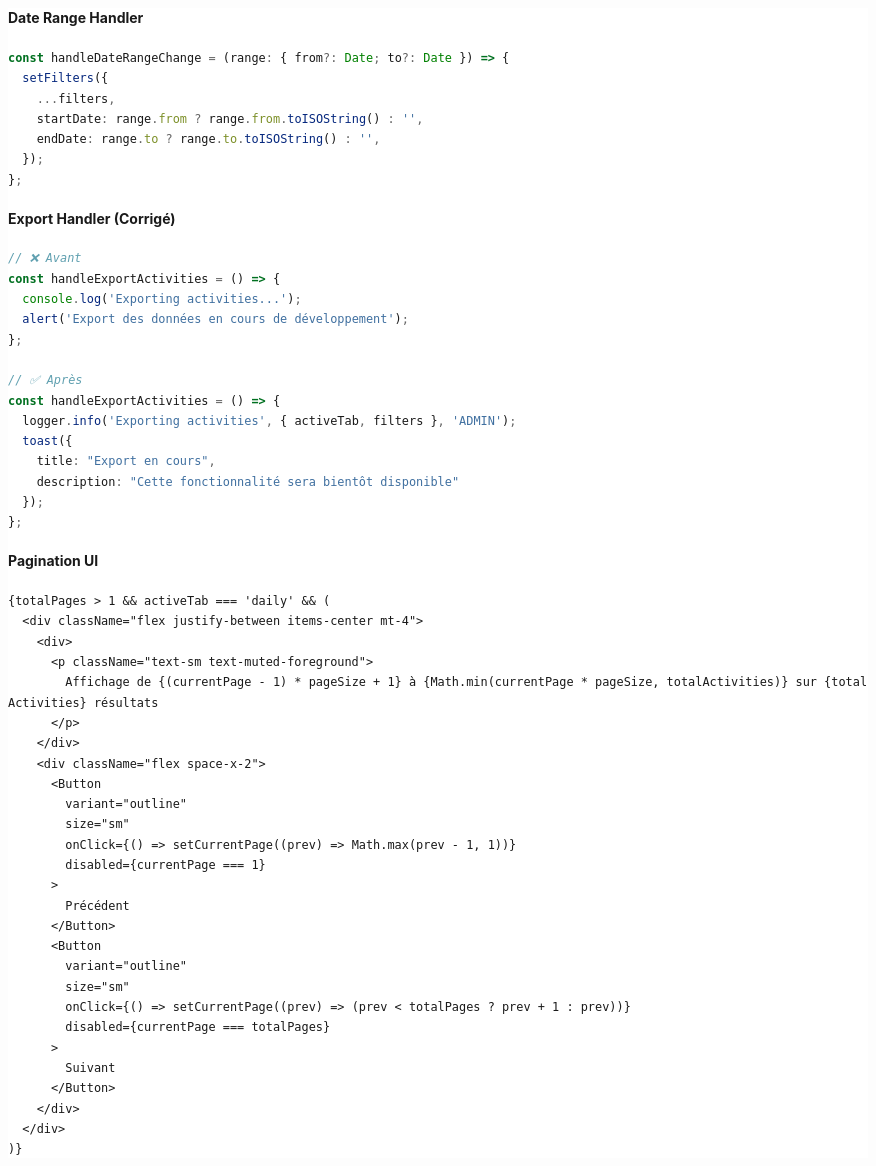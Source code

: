 #### Date Range Handler
```typescript
const handleDateRangeChange = (range: { from?: Date; to?: Date }) => {
  setFilters({
    ...filters,
    startDate: range.from ? range.from.toISOString() : '',
    endDate: range.to ? range.to.toISOString() : '',
  });
};
```

#### Export Handler (Corrigé)
```typescript
// ❌ Avant
const handleExportActivities = () => {
  console.log('Exporting activities...');
  alert('Export des données en cours de développement');
};

// ✅ Après
const handleExportActivities = () => {
  logger.info('Exporting activities', { activeTab, filters }, 'ADMIN');
  toast({
    title: "Export en cours",
    description: "Cette fonctionnalité sera bientôt disponible"
  });
};
```

#### Pagination UI
```tsx
{totalPages > 1 && activeTab === 'daily' && (
  <div className="flex justify-between items-center mt-4">
    <div>
      <p className="text-sm text-muted-foreground">
        Affichage de {(currentPage - 1) * pageSize + 1} à {Math.min(currentPage * pageSize, totalActivities)} sur {totalActivities} résultats
      </p>
    </div>
    <div className="flex space-x-2">
      <Button
        variant="outline"
        size="sm"
        onClick={() => setCurrentPage((prev) => Math.max(prev - 1, 1))}
        disabled={currentPage === 1}
      >
        Précédent
      </Button>
      <Button
        variant="outline"
        size="sm"
        onClick={() => setCurrentPage((prev) => (prev < totalPages ? prev + 1 : prev))}
        disabled={currentPage === totalPages}
      >
        Suivant
      </Button>
    </div>
  </div>
)}
```
